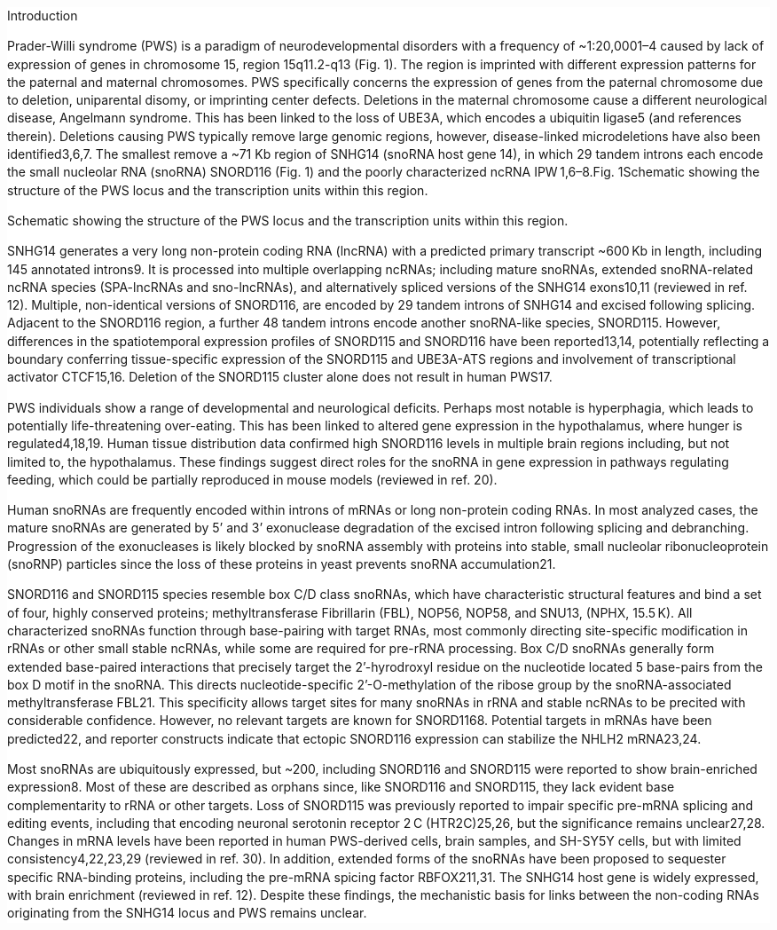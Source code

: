 Introduction

Prader-Willi syndrome (PWS) is a paradigm of neurodevelopmental disorders with a frequency of ~1:20,0001–4 caused by lack of expression of genes in chromosome 15, region 15q11.2-q13 (Fig. 1). The region is imprinted with different expression patterns for the paternal and maternal chromosomes. PWS specifically concerns the expression of genes from the paternal chromosome due to deletion, uniparental disomy, or imprinting center defects. Deletions in the maternal chromosome cause a different neurological disease, Angelmann syndrome. This has been linked to the loss of UBE3A, which encodes a ubiquitin ligase5 (and references therein). Deletions causing PWS typically remove large genomic regions, however, disease-linked microdeletions have also been identified3,6,7. The smallest remove a ~71 Kb region of SNHG14 (snoRNA host gene 14), in which 29 tandem introns each encode the small nucleolar RNA (snoRNA) SNORD116 (Fig. 1) and the poorly characterized ncRNA IPW 1,6–8.Fig. 1Schematic showing the structure of the PWS locus and the transcription units within this region.

Schematic showing the structure of the PWS locus and the transcription units within this region.

SNHG14 generates a very long non-protein coding RNA (lncRNA) with a predicted primary transcript ~600 Kb in length, including 145 annotated introns9. It is processed into multiple overlapping ncRNAs; including mature snoRNAs, extended snoRNA-related ncRNA species (SPA-lncRNAs and sno-lncRNAs), and alternatively spliced versions of the SNHG14 exons10,11 (reviewed in ref. 12). Multiple, non-identical versions of SNORD116, are encoded by 29 tandem introns of SNHG14 and excised following splicing. Adjacent to the SNORD116 region, a further 48 tandem introns encode another snoRNA-like species, SNORD115. However, differences in the spatiotemporal expression profiles of SNORD115 and SNORD116 have been reported13,14, potentially reflecting a boundary conferring tissue-specific expression of the SNORD115 and UBE3A-ATS regions and involvement of transcriptional activator CTCF15,16. Deletion of the SNORD115 cluster alone does not result in human PWS17.

PWS individuals show a range of developmental and neurological deficits. Perhaps most notable is hyperphagia, which leads to potentially life-threatening over-eating. This has been linked to altered gene expression in the hypothalamus, where hunger is regulated4,18,19. Human tissue distribution data confirmed high SNORD116 levels in multiple brain regions including, but not limited to, the hypothalamus. These findings suggest direct roles for the snoRNA in gene expression in pathways regulating feeding, which could be partially reproduced in mouse models (reviewed in ref. 20).

Human snoRNAs are frequently encoded within introns of mRNAs or long non-protein coding RNAs. In most analyzed cases, the mature snoRNAs are generated by 5’ and 3’ exonuclease degradation of the excised intron following splicing and debranching. Progression of the exonucleases is likely blocked by snoRNA assembly with proteins into stable, small nucleolar ribonucleoprotein (snoRNP) particles since the loss of these proteins in yeast prevents snoRNA accumulation21.

SNORD116 and SNORD115 species resemble box C/D class snoRNAs, which have characteristic structural features and bind a set of four, highly conserved proteins; methyltransferase Fibrillarin (FBL), NOP56, NOP58, and SNU13, (NPHX, 15.5 K). All characterized snoRNAs function through base-pairing with target RNAs, most commonly directing site-specific modification in rRNAs or other small stable ncRNAs, while some are required for pre-rRNA processing. Box C/D snoRNAs generally form extended base-paired interactions that precisely target the 2’-hyrodroxyl residue on the nucleotide located 5 base-pairs from the box D motif in the snoRNA. This directs nucleotide-specific 2’-O-methylation of the ribose group by the snoRNA-associated methyltransferase FBL21. This specificity allows target sites for many snoRNAs in rRNA and stable ncRNAs to be precited with considerable confidence. However, no relevant targets are known for SNORD1168. Potential targets in mRNAs have been predicted22, and reporter constructs indicate that ectopic SNORD116 expression can stabilize the NHLH2 mRNA23,24.

Most snoRNAs are ubiquitously expressed, but ~200, including SNORD116 and SNORD115 were reported to show brain-enriched expression8. Most of these are described as orphans since, like SNORD116 and SNORD115, they lack evident base complementarity to rRNA or other targets. Loss of SNORD115 was previously reported to impair specific pre-mRNA splicing and editing events, including that encoding neuronal serotonin receptor 2 C (HTR2C)25,26, but the significance remains unclear27,28. Changes in mRNA levels have been reported in human PWS-derived cells, brain samples, and SH-SY5Y cells, but with limited consistency4,22,23,29 (reviewed in ref. 30). In addition, extended forms of the snoRNAs have been proposed to sequester specific RNA-binding proteins, including the pre-mRNA spicing factor RBFOX211,31. The SNHG14 host gene is widely expressed, with brain enrichment (reviewed in ref. 12). Despite these findings, the mechanistic basis for links between the non-coding RNAs originating from the SNHG14 locus and PWS remains unclear.

